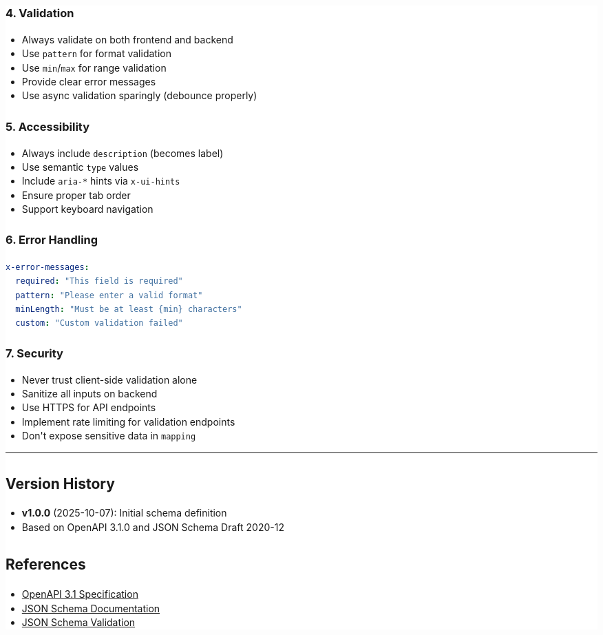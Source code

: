### 4. Validation

- Always validate on both frontend and backend
- Use `pattern` for format validation
- Use `min`/`max` for range validation
- Provide clear error messages
- Use async validation sparingly (debounce properly)

### 5. Accessibility

- Always include `description` (becomes label)
- Use semantic `type` values
- Include `aria-*` hints via `x-ui-hints`
- Ensure proper tab order
- Support keyboard navigation

### 6. Error Handling

```yaml
x-error-messages:
  required: "This field is required"
  pattern: "Please enter a valid format"
  minLength: "Must be at least {min} characters"
  custom: "Custom validation failed"
```

### 7. Security

- Never trust client-side validation alone
- Sanitize all inputs on backend
- Use HTTPS for API endpoints
- Implement rate limiting for validation endpoints
- Don't expose sensitive data in `mapping`

---

## Version History

- **v1.0.0** (2025-10-07): Initial schema definition
- Based on OpenAPI 3.1.0 and JSON Schema Draft 2020-12

## References

- [OpenAPI 3.1 Specification](https://spec.openapis.org/oas/v3.1.0)
- [JSON Schema Documentation](https://json-schema.org/)
- [JSON Schema Validation](https://json-schema.org/draft/2020-12/json-schema-validation.html)